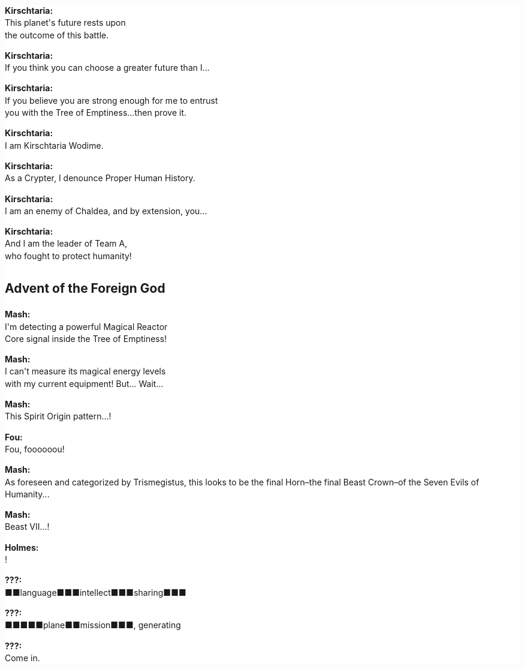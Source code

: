 **Kirschtaria:**   
This planet's future rests upon  
the outcome of this battle.  
  
**Kirschtaria:**   
If you think you can choose a greater future than I...  
  
**Kirschtaria:**   
If you believe you are strong enough for me to entrust  
you with the Tree of Emptiness...then prove it.  
  
**Kirschtaria:**   
I am Kirschtaria Wodime.  
  
**Kirschtaria:**   
As a Crypter, I denounce Proper Human History.  
  
**Kirschtaria:**   
I am an enemy of Chaldea, and by extension, you...  
  
**Kirschtaria:**   
And I am the leader of Team A,  
who fought to protect humanity!  
  
## Advent of the Foreign God  
  
**Mash:**   
I'm detecting a powerful Magical Reactor  
Core signal inside the Tree of Emptiness!  
  
**Mash:**   
I can't measure its magical energy levels  
with my current equipment! But... Wait...  
  
**Mash:**   
This Spirit Origin pattern...!  
  
**Fou:**   
Fou, foooooou!  
  
**Mash:**   
As foreseen and categorized by Trismegistus, this looks to be the final Horn&ndash;the final Beast Crown&ndash;of the Seven Evils of Humanity...  
  
**Mash:**   
Beast VII...!  
  
**Holmes:**   
!  
  
**???:**  
■■language■■■intellect■■■sharing■■■  
  
**???:**  
■■■■■plane■■mission■■■, generating  
  
**???:**  
Come in.  
  